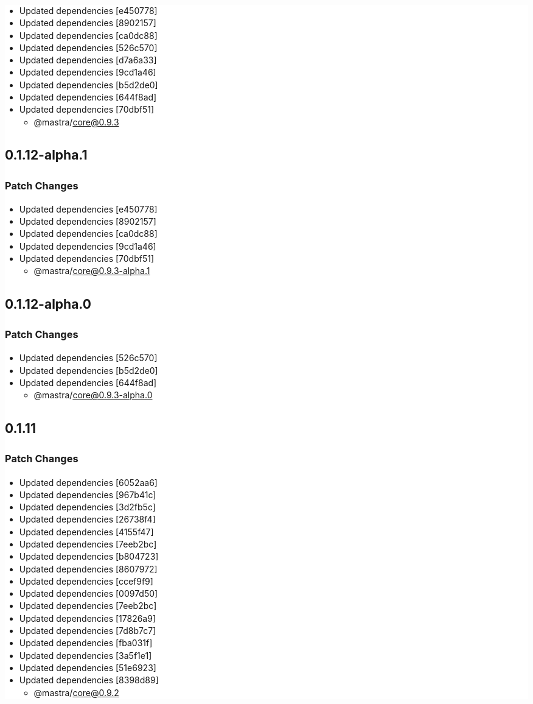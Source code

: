 - Updated dependencies [e450778]
- Updated dependencies [8902157]
- Updated dependencies [ca0dc88]
- Updated dependencies [526c570]
- Updated dependencies [d7a6a33]
- Updated dependencies [9cd1a46]
- Updated dependencies [b5d2de0]
- Updated dependencies [644f8ad]
- Updated dependencies [70dbf51]
  - @mastra/core@0.9.3

## 0.1.12-alpha.1

### Patch Changes

- Updated dependencies [e450778]
- Updated dependencies [8902157]
- Updated dependencies [ca0dc88]
- Updated dependencies [9cd1a46]
- Updated dependencies [70dbf51]
  - @mastra/core@0.9.3-alpha.1

## 0.1.12-alpha.0

### Patch Changes

- Updated dependencies [526c570]
- Updated dependencies [b5d2de0]
- Updated dependencies [644f8ad]
  - @mastra/core@0.9.3-alpha.0

## 0.1.11

### Patch Changes

- Updated dependencies [6052aa6]
- Updated dependencies [967b41c]
- Updated dependencies [3d2fb5c]
- Updated dependencies [26738f4]
- Updated dependencies [4155f47]
- Updated dependencies [7eeb2bc]
- Updated dependencies [b804723]
- Updated dependencies [8607972]
- Updated dependencies [ccef9f9]
- Updated dependencies [0097d50]
- Updated dependencies [7eeb2bc]
- Updated dependencies [17826a9]
- Updated dependencies [7d8b7c7]
- Updated dependencies [fba031f]
- Updated dependencies [3a5f1e1]
- Updated dependencies [51e6923]
- Updated dependencies [8398d89]
  - @mastra/core@0.9.2
